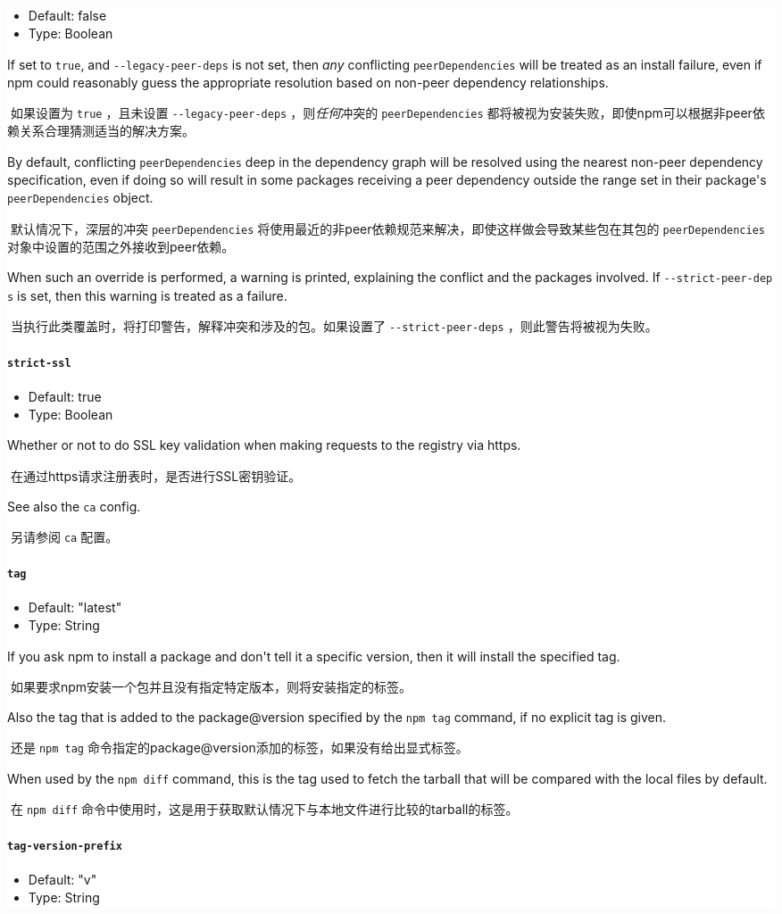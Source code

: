 - Default: false
- Type: Boolean

If set to `true`, and `--legacy-peer-deps` is not set, then *any* conflicting `peerDependencies` will be treated as an install failure, even if npm could reasonably guess the appropriate resolution based on non-peer dependency relationships.

​	如果设置为 `true` ，且未设置 `--legacy-peer-deps` ，则*任何*冲突的 `peerDependencies` 都将被视为安装失败，即使npm可以根据非peer依赖关系合理猜测适当的解决方案。

By default, conflicting `peerDependencies` deep in the dependency graph will be resolved using the nearest non-peer dependency specification, even if doing so will result in some packages receiving a peer dependency outside the range set in their package's `peerDependencies` object.

​	默认情况下，深层的冲突 `peerDependencies` 将使用最近的非peer依赖规范来解决，即使这样做会导致某些包在其包的 `peerDependencies` 对象中设置的范围之外接收到peer依赖。

When such an override is performed, a warning is printed, explaining the conflict and the packages involved. If `--strict-peer-deps` is set, then this warning is treated as a failure.

​	当执行此类覆盖时，将打印警告，解释冲突和涉及的包。如果设置了 `--strict-peer-deps` ，则此警告将被视为失败。

#### `strict-ssl`

- Default: true
- Type: Boolean

Whether or not to do SSL key validation when making requests to the registry via https.

​	在通过https请求注册表时，是否进行SSL密钥验证。

See also the `ca` config.

​	另请参阅 `ca` 配置。

#### `tag`

- Default: "latest"
- Type: String

If you ask npm to install a package and don't tell it a specific version, then it will install the specified tag.

​	如果要求npm安装一个包并且没有指定特定版本，则将安装指定的标签。

Also the tag that is added to the package@version specified by the `npm tag` command, if no explicit tag is given.

​	还是 `npm tag` 命令指定的package@version添加的标签，如果没有给出显式标签。

When used by the `npm diff` command, this is the tag used to fetch the tarball that will be compared with the local files by default.

​	在 `npm diff` 命令中使用时，这是用于获取默认情况下与本地文件进行比较的tarball的标签。

#### `tag-version-prefix`

- Default: "v"
- Type: String
